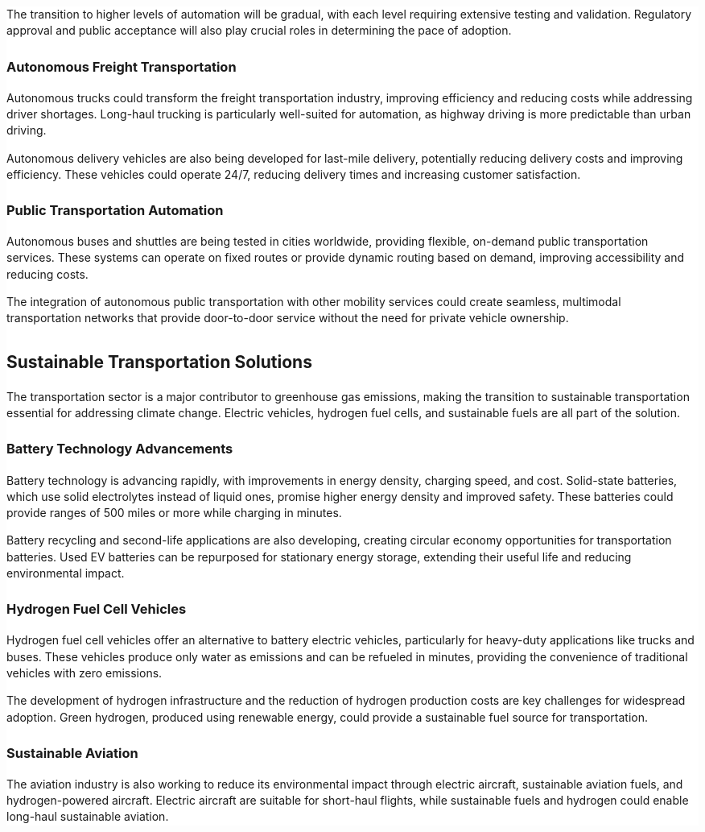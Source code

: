 The transition to higher levels of automation will be gradual, with each level requiring extensive testing and validation. Regulatory approval and public acceptance will also play crucial roles in determining the pace of adoption.

### Autonomous Freight Transportation

Autonomous trucks could transform the freight transportation industry, improving efficiency and reducing costs while addressing driver shortages. Long-haul trucking is particularly well-suited for automation, as highway driving is more predictable than urban driving.

Autonomous delivery vehicles are also being developed for last-mile delivery, potentially reducing delivery costs and improving efficiency. These vehicles could operate 24/7, reducing delivery times and increasing customer satisfaction.

### Public Transportation Automation

Autonomous buses and shuttles are being tested in cities worldwide, providing flexible, on-demand public transportation services. These systems can operate on fixed routes or provide dynamic routing based on demand, improving accessibility and reducing costs.

The integration of autonomous public transportation with other mobility services could create seamless, multimodal transportation networks that provide door-to-door service without the need for private vehicle ownership.

## Sustainable Transportation Solutions

The transportation sector is a major contributor to greenhouse gas emissions, making the transition to sustainable transportation essential for addressing climate change. Electric vehicles, hydrogen fuel cells, and sustainable fuels are all part of the solution.

### Battery Technology Advancements

Battery technology is advancing rapidly, with improvements in energy density, charging speed, and cost. Solid-state batteries, which use solid electrolytes instead of liquid ones, promise higher energy density and improved safety. These batteries could provide ranges of 500 miles or more while charging in minutes.

Battery recycling and second-life applications are also developing, creating circular economy opportunities for transportation batteries. Used EV batteries can be repurposed for stationary energy storage, extending their useful life and reducing environmental impact.

### Hydrogen Fuel Cell Vehicles

Hydrogen fuel cell vehicles offer an alternative to battery electric vehicles, particularly for heavy-duty applications like trucks and buses. These vehicles produce only water as emissions and can be refueled in minutes, providing the convenience of traditional vehicles with zero emissions.

The development of hydrogen infrastructure and the reduction of hydrogen production costs are key challenges for widespread adoption. Green hydrogen, produced using renewable energy, could provide a sustainable fuel source for transportation.

### Sustainable Aviation

The aviation industry is also working to reduce its environmental impact through electric aircraft, sustainable aviation fuels, and hydrogen-powered aircraft. Electric aircraft are suitable for short-haul flights, while sustainable fuels and hydrogen could enable long-haul sustainable aviation.
